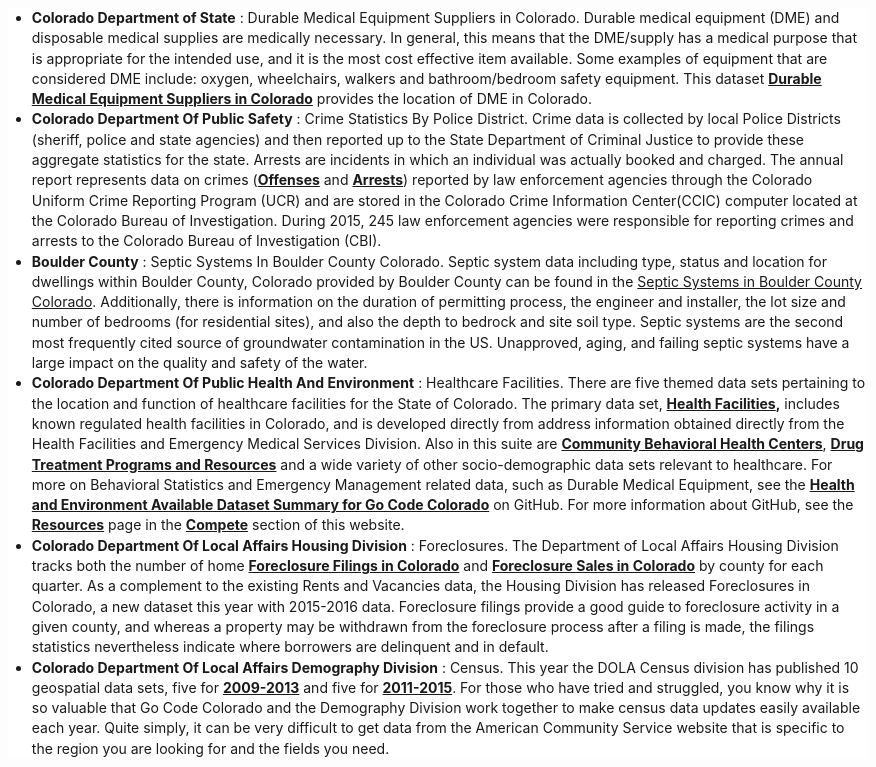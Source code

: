 - **Colorado Department of State** : Durable Medical Equipment Suppliers in Colorado. Durable medical equipment (DME) and disposable medical supplies are medically necessary. In general, this means that the DME/supply has a medical purpose that is appropriate for the intended use, and it is the most cost effective item available. Some examples of equipment that are considered DME include: oxygen, wheelchairs, walkers and bathroom/bedroom safety equipment. This dataset [**Durable Medical Equipment Suppliers in Colorado**](https://data.colorado.gov/Health/Durable-Medical-Equipment-Suppliers-in-Colorado/s7ct-nf65) provides the location of DME in Colorado.
- **Colorado Department Of Public Safety** : Crime Statistics By Police District. Crime data is collected by local Police Districts (sheriff, police and state agencies) and then reported up to the State Department of Criminal Justice to provide these aggregate statistics for the state. Arrests are incidents in which an individual was actually booked and charged. The annual report represents data on crimes ([**Offenses**](https://data.colorado.gov/Public-Safety/Crime-Offenses-Reported-by-Police-District-in-Colo/ya69-n6ta) and [**Arrests**](https://data.colorado.gov/Public-Safety/Crime-Arrests-Reported-by-Police-District-in-Color/2e5i-5hfy)) reported by law enforcement agencies through the Colorado Uniform Crime Reporting Program (UCR) and are stored in the Colorado Crime Information Center(CCIC) computer located at the Colorado Bureau of Investigation. During 2015, 245 law enforcement agencies were responsible for reporting crimes and arrests to the Colorado Bureau of Investigation (CBI).
- **Boulder County** : Septic Systems In Boulder County Colorado. Septic system data including type, status and location for dwellings within Boulder County, Colorado provided by Boulder County can be found in the [Septic Systems in Boulder County Colorado](https://data.colorado.gov/Municipal/Septic-Systems-in-Boulder-County-Colorado/ihbp-hi2s). Additionally, there is information on the duration of permitting process, the engineer and installer, the lot size and number of bedrooms (for residential sites), and also the depth to bedrock and site soil type. Septic systems are the second most frequently cited source of groundwater contamination in the US. Unapproved, aging, and failing septic systems have a large impact on the quality and safety of the water.
- **Colorado Department Of Public Health And Environment** : Healthcare Facilities. There are five themed data sets pertaining to the location and function of healthcare facilities for the State of Colorado. The primary data set, [**Health Facilities**](https://data.colorado.gov/Health/CDPHE-Health-Facilities/98pp-s4r4)**,** includes known regulated health facilities in Colorado, and is developed directly from address information obtained directly from the Health Facilities and Emergency Medical Services Division. Also in this suite are [**Community Behavioral Health Centers**](https://data.colorado.gov/Health/CDPHE-Community-Behavioral-Health-Centers/7jcr-yuy9), [**Drug Treatment Programs and Resources**](https://data.colorado.gov/Health/CDPHE-Colorado-Drug-Treatment-Programs-and-Resourc/ic4p-uss4) and a wide variety of other socio-demographic data sets relevant to healthcare. For more on Behavioral Statistics and Emergency Management related data, such as Durable Medical Equipment, see the [**Health and Environment Available Dataset Summary for Go Code Colorado**](https://github.com/GoCodeColorado/GoCodeColorado-kbase-public/blob/master/Data/DataAPI/CDPHE%20API.md) on GitHub. For more information about GitHub, see the [**Resources**](http://gocode.colorado.gov/compete/team-resources/) page in the [**Compete**](http://gocode.colorado.gov/compete/) section of this website.
- **Colorado Department Of Local Affairs Housing Division** : Foreclosures. The Department of Local Affairs Housing Division tracks both the number of home [**Foreclosure Filings in Colorado**](https://data.colorado.gov/Housing/Foreclosure-Filings-in-Colorado/chpv-m4xq) and [**Foreclosure Sales in Colorado**](https://data.colorado.gov/Housing/Foreclosure-Sales-in-Colorado/tn2f-pf3u) by county for each quarter. As a complement to the existing Rents and Vacancies data, the Housing Division has released Foreclosures in Colorado, a new dataset this year with 2015-2016 data. Foreclosure filings provide a good guide to foreclosure activity in a given county, and whereas a property may be withdrawn from the foreclosure process after a filing is made, the filings statistics nevertheless indicate where borrowers are delinquent and in default.
- **Colorado Department Of Local Affairs Demography Division** : Census. This year the DOLA Census division has published 10 geospatial data sets, five for [**2009-2013**](https://data.colorado.gov/browse?limitTo=maps&amp;amp;q=2009&amp;amp;sortBy=relevance&amp;amp;tags=census&amp;amp;utf8=%E2%9C%93) and five for [**2011-2015**](https://data.colorado.gov/browse?limitTo=maps&amp;amp;q=2015&amp;amp;sortBy=relevance&amp;amp;tags=census&amp;amp;utf8=%E2%9C%93). For those who have tried and struggled, you know why it is so valuable that Go Code Colorado and the Demography Division work together to make census data updates easily available each year. Quite simply, it can be very difficult to get data from the American Community Service website that is specific to the region you are looking for and the fields you need.